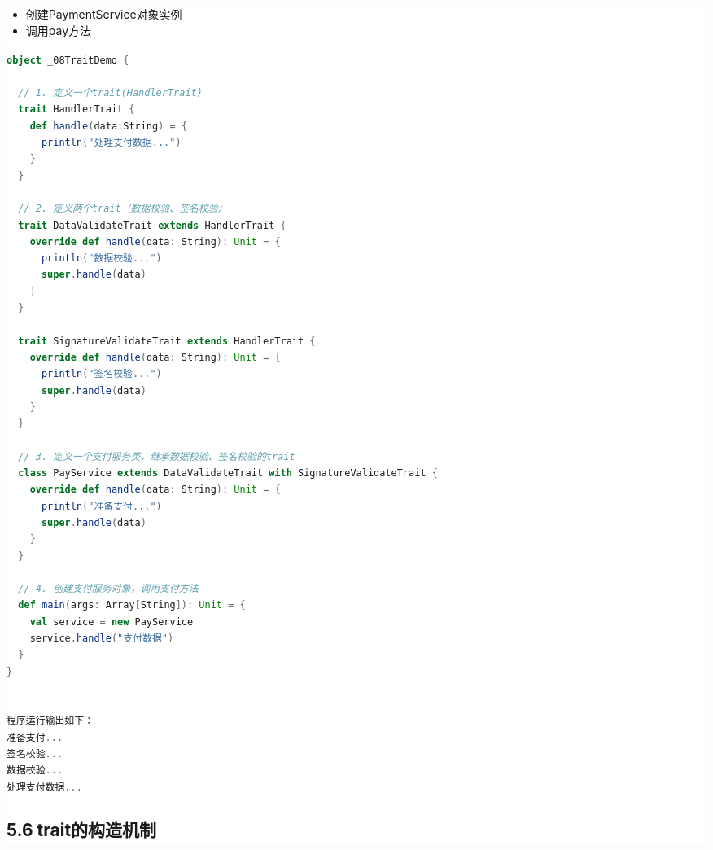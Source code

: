    - 创建PaymentService对象实例
   - 调用pay方法

```scala
object _08TraitDemo {

  // 1. 定义一个trait(HandlerTrait)
  trait HandlerTrait {
    def handle(data:String) = {
      println("处理支付数据...")
    }
  }

  // 2. 定义两个trait（数据校验、签名校验）
  trait DataValidateTrait extends HandlerTrait {
    override def handle(data: String): Unit = {
      println("数据校验...")
      super.handle(data)
    }
  }

  trait SignatureValidateTrait extends HandlerTrait {
    override def handle(data: String): Unit = {
      println("签名校验...")
      super.handle(data)
    }
  }

  // 3. 定义一个支付服务类，继承数据校验、签名校验的trait
  class PayService extends DataValidateTrait with SignatureValidateTrait {
    override def handle(data: String): Unit = {
      println("准备支付...")
      super.handle(data)
    }
  }

  // 4. 创建支付服务对象，调用支付方法
  def main(args: Array[String]): Unit = {
    val service = new PayService
    service.handle("支付数据")
  }
}


程序运行输出如下：
准备支付...
签名校验...
数据校验...
处理支付数据...
```

## 5.6 trait的构造机制
